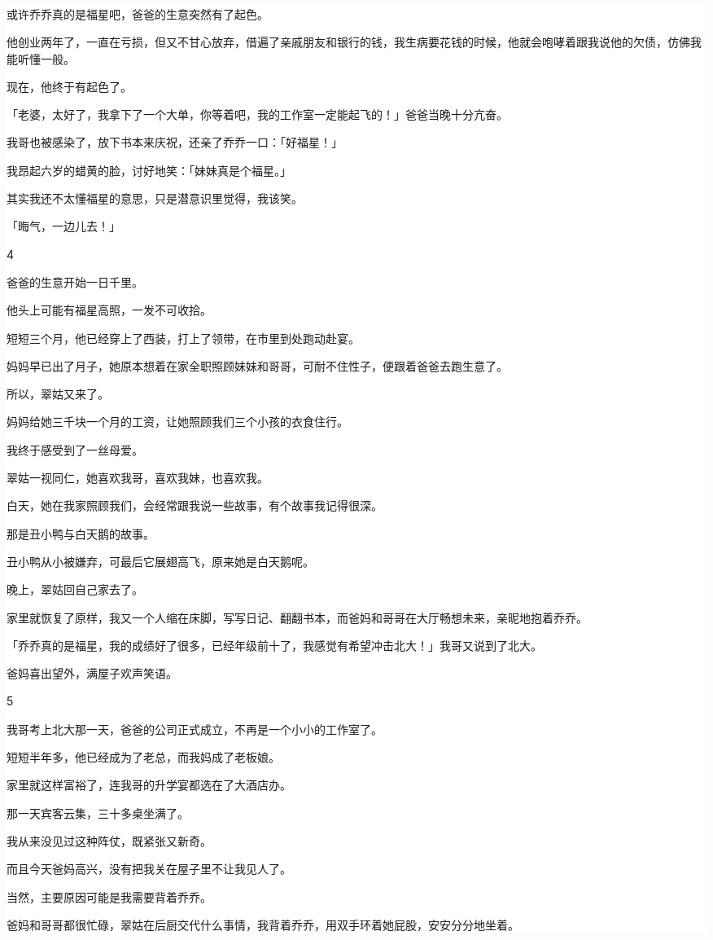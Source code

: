 或许乔乔真的是福星吧，爸爸的生意突然有了起色。

他创业两年了，一直在亏损，但又不甘心放弃，借遍了亲戚朋友和银行的钱，我生病要花钱的时候，他就会咆哮着跟我说他的欠债，仿佛我能听懂一般。

现在，他终于有起色了。

「老婆，太好了，我拿下了一个大单，你等着吧，我的工作室一定能起飞的！」爸爸当晚十分亢奋。

我哥也被感染了，放下书本来庆祝，还亲了乔乔一口：「好福星！」

我昂起六岁的蜡黄的脸，讨好地笑：「妹妹真是个福星。」

其实我还不太懂福星的意思，只是潜意识里觉得，我该笑。

「晦气，一边儿去！」

4

爸爸的生意开始一日千里。

他头上可能有福星高照，一发不可收拾。

短短三个月，他已经穿上了西装，打上了领带，在市里到处跑动赴宴。

妈妈早已出了月子，她原本想着在家全职照顾妹妹和哥哥，可耐不住性子，便跟着爸爸去跑生意了。

所以，翠姑又来了。

妈妈给她三千块一个月的工资，让她照顾我们三个小孩的衣食住行。

我终于感受到了一丝母爱。

翠姑一视同仁，她喜欢我哥，喜欢我妹，也喜欢我。

白天，她在我家照顾我们，会经常跟我说一些故事，有个故事我记得很深。

那是丑小鸭与白天鹅的故事。

丑小鸭从小被嫌弃，可最后它展翅高飞，原来她是白天鹅呢。

晚上，翠姑回自己家去了。

家里就恢复了原样，我又一个人缩在床脚，写写日记、翻翻书本，而爸妈和哥哥在大厅畅想未来，亲昵地抱着乔乔。

「乔乔真的是福星，我的成绩好了很多，已经年级前十了，我感觉有希望冲击北大！」我哥又说到了北大。

爸妈喜出望外，满屋子欢声笑语。

5

我哥考上北大那一天，爸爸的公司正式成立，不再是一个小小的工作室了。

短短半年多，他已经成为了老总，而我妈成了老板娘。

家里就这样富裕了，连我哥的升学宴都选在了大酒店办。

那一天宾客云集，三十多桌坐满了。

我从来没见过这种阵仗，既紧张又新奇。

而且今天爸妈高兴，没有把我关在屋子里不让我见人了。

当然，主要原因可能是我需要背着乔乔。

爸妈和哥哥都很忙碌，翠姑在后厨交代什么事情，我背着乔乔，用双手环着她屁股，安安分分地坐着。
